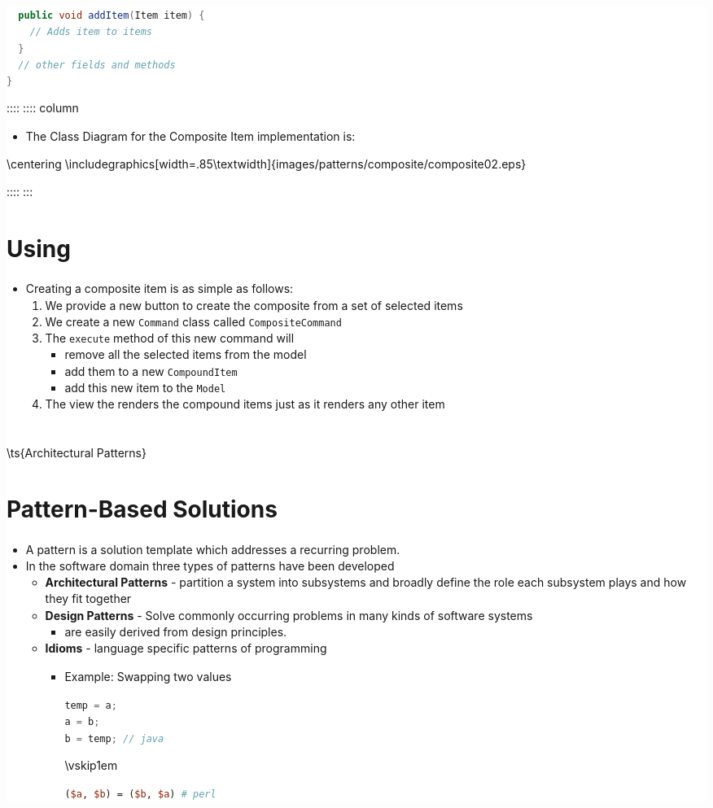 ```java
  public void addItem(Item item) {
    // Adds item to items
  }
  // other fields and methods
}
```

::::
:::: column

* The Class Diagram for the Composite Item implementation is:

\centering
\includegraphics[width=.85\textwidth]{images/patterns/composite/composite02.eps}

::::
:::

# Using

* Creating a composite item is as simple as follows:
  1. We provide a new button to create the composite from a set of selected items
  2. We create a new `Command` class called `CompositeCommand`
  3. The `execute` method of this new command will
     - remove all the selected items from the model
     - add them to a new `CompoundItem`
     - add this new item to the `Model`
  4. The view the renders the compound items just as it renders any other item

#

\ts{Architectural Patterns}

# Pattern-Based Solutions

* A pattern is a solution template which addresses a recurring problem.
* In the software domain three types of patterns have been developed
  - **Architectural Patterns** - partition a system into subsystems and broadly define the role each subsystem plays and how they fit together
  - **Design Patterns** - Solve commonly occurring problems in many kinds of software systems
    * are easily derived from design principles.
  - **Idioms** - language specific patterns of programming
    * Example: Swapping two values
      ```java
      temp = a;
      a = b;
      b = temp; // java
      ```

      \vskip1em

      ```perl
      ($a, $b) = ($b, $a) # perl
      ```
